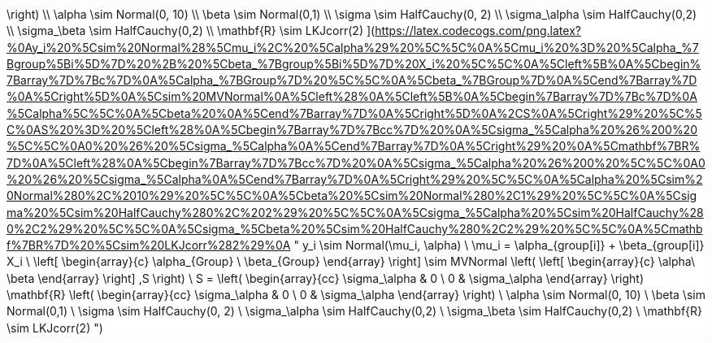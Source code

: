 \\right) \\\\
\\alpha \\sim Normal(0, 10) \\\\
\\beta \\sim Normal(0,1) \\\\
\\sigma \\sim HalfCauchy(0, 2) \\\\
\\sigma\_\\alpha \\sim HalfCauchy(0,2) \\\\
\\sigma\_\\beta \\sim HalfCauchy(0,2) \\\\
\\mathbf{R} \\sim LKJcorr(2)
](https://latex.codecogs.com/png.latex?%0Ay_i%20%5Csim%20Normal%28%5Cmu_i%2C%20%5Calpha%29%20%5C%5C%0A%5Cmu_i%20%3D%20%5Calpha_%7Bgroup%5Bi%5D%7D%20%2B%20%5Cbeta_%7Bgroup%5Bi%5D%7D%20X_i%20%5C%5C%0A%5Cleft%5B%0A%5Cbegin%7Barray%7D%7Bc%7D%0A%5Calpha_%7BGroup%7D%20%5C%5C%0A%5Cbeta_%7BGroup%7D%0A%5Cend%7Barray%7D%0A%5Cright%5D%0A%5Csim%20MVNormal%0A%5Cleft%28%0A%5Cleft%5B%0A%5Cbegin%7Barray%7D%7Bc%7D%0A%5Calpha%5C%5C%0A%5Cbeta%20%0A%5Cend%7Barray%7D%0A%5Cright%5D%0A%2CS%0A%5Cright%29%20%5C%5C%0AS%20%3D%20%5Cleft%28%0A%5Cbegin%7Barray%7D%7Bcc%7D%20%0A%5Csigma_%5Calpha%20%26%200%20%5C%5C%0A0%20%26%20%5Csigma_%5Calpha%0A%5Cend%7Barray%7D%0A%5Cright%29%20%0A%5Cmathbf%7BR%7D%0A%5Cleft%28%0A%5Cbegin%7Barray%7D%7Bcc%7D%20%0A%5Csigma_%5Calpha%20%26%200%20%5C%5C%0A0%20%26%20%5Csigma_%5Calpha%0A%5Cend%7Barray%7D%0A%5Cright%29%20%5C%5C%0A%5Calpha%20%5Csim%20Normal%280%2C%2010%29%20%5C%5C%0A%5Cbeta%20%5Csim%20Normal%280%2C1%29%20%5C%5C%0A%5Csigma%20%5Csim%20HalfCauchy%280%2C%202%29%20%5C%5C%0A%5Csigma_%5Calpha%20%5Csim%20HalfCauchy%280%2C2%29%20%5C%5C%0A%5Csigma_%5Cbeta%20%5Csim%20HalfCauchy%280%2C2%29%20%5C%5C%0A%5Cmathbf%7BR%7D%20%5Csim%20LKJcorr%282%29%0A "
y_i \sim Normal(\mu_i, \alpha) \\
\mu_i = \alpha_{group[i]} + \beta_{group[i]} X_i \\
\left[
\begin{array}{c}
\alpha_{Group} \\
\beta_{Group}
\end{array}
\right]
\sim MVNormal
\left(
\left[
\begin{array}{c}
\alpha\\
\beta 
\end{array}
\right]
,S
\right) \\
S = \left(
\begin{array}{cc} 
\sigma_\alpha & 0 \\
0 & \sigma_\alpha
\end{array}
\right) 
\mathbf{R}
\left(
\begin{array}{cc} 
\sigma_\alpha & 0 \\
0 & \sigma_\alpha
\end{array}
\right) \\
\alpha \sim Normal(0, 10) \\
\beta \sim Normal(0,1) \\
\sigma \sim HalfCauchy(0, 2) \\
\sigma_\alpha \sim HalfCauchy(0,2) \\
\sigma_\beta \sim HalfCauchy(0,2) \\
\mathbf{R} \sim LKJcorr(2)
")
